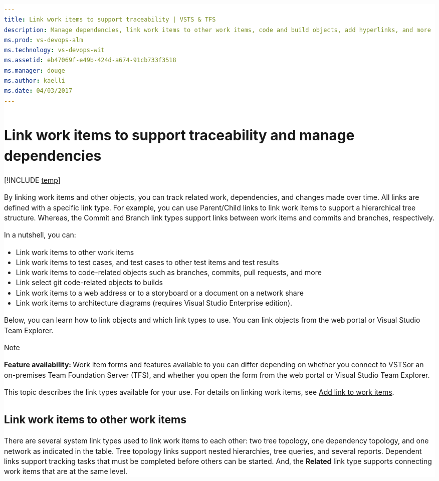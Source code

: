 ```yaml
---
title: Link work items to support traceability | VSTS & TFS  
description: Manage dependencies, link work items to other work items, code and build objects, add hyperlinks, and more
ms.prod: vs-devops-alm
ms.technology: vs-devops-wit
ms.assetid: eb47069f-e49b-424d-a674-91cb733f3518
ms.manager: douge
ms.author: kaelli
ms.date: 04/03/2017  
---
```


# Link work items to support traceability and manage dependencies  

[!INCLUDE [temp](../_shared/version-vsts-tfs-all-versions.md)]

By linking work items and other objects, you can track related work, dependencies, and changes made over time. All links are defined with a specific link type. For example, you can use Parent/Child links to link work items to support a hierarchical tree structure. Whereas, the Commit and Branch link types support links between work items and commits and branches, respectively.    

In a nutshell, you can:

- Link work items to other work items
- Link work items to test cases, and test cases to other test items and test results  
- Link work items to code-related objects such as branches, commits, pull requests, and more 
- Link select git code-related objects to builds  
- Link work items to a web address or to a storyboard or a document on a network share 
- Link work items to architecture diagrams (requires Visual Studio Enterprise edition).      

Below, you can learn how to link objects and which link types to use. You can link objects from the web portal or Visual Studio Team Explorer.  

>[!NOTE]  
><b>Feature availability: </b> Work item forms and features available to you can differ depending on whether you connect to VSTSor an on-premises Team Foundation Server (TFS), and whether you open the form from the web portal or Visual Studio Team Explorer. 

This topic describes the link types available for your use. For details on linking work items, see [Add link to work items](../backlogs/add-link.md).  

<a id="link-work-items">  </a>
## Link work items to other work items  

There are several system link types used to link work items to each other: two tree topology, one dependency topology, and one network as indicated in the table. Tree topology links support nested hierarchies, tree queries, and several reports. Dependent links support tracking tasks that must be completed before others can be started. And, the **Related** link type supports connecting work items that are at the same level.
